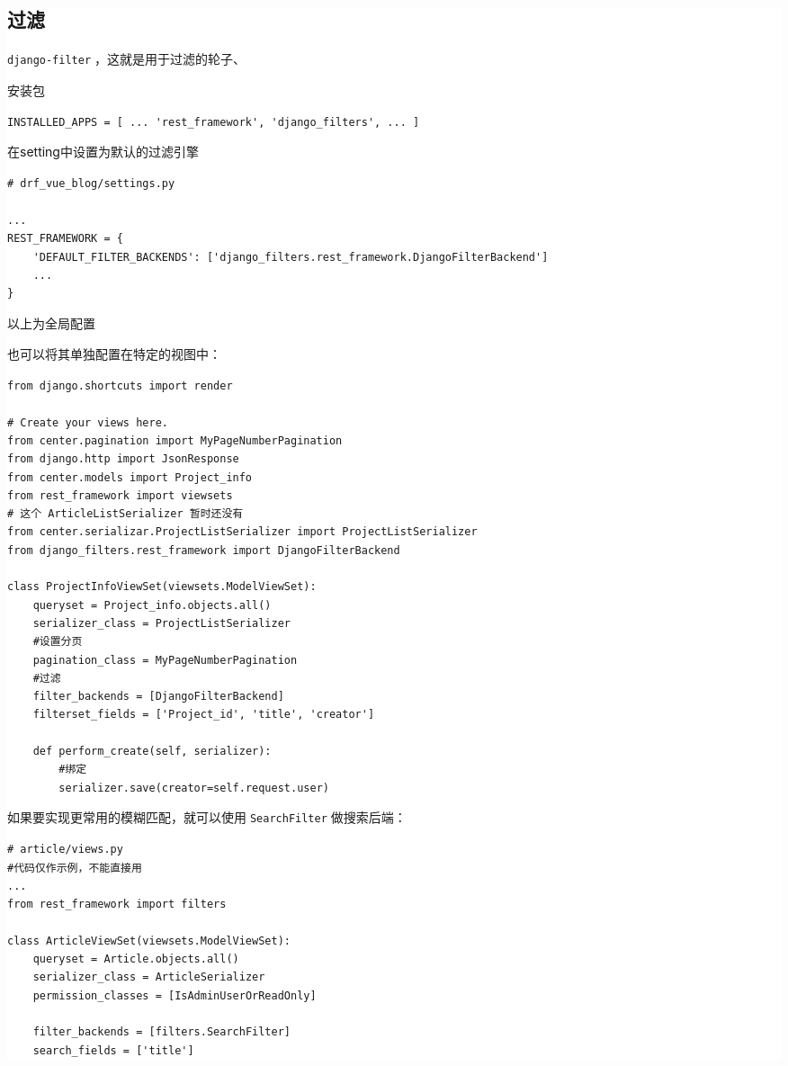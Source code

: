 ## 过滤

`django-filter` ，这就是用于过滤的轮子、

安装包

```
INSTALLED_APPS = [ ... 'rest_framework', 'django_filters', ... ]
```

在setting中设置为默认的过滤引擎

```
# drf_vue_blog/settings.py

...
REST_FRAMEWORK = {
    'DEFAULT_FILTER_BACKENDS': ['django_filters.rest_framework.DjangoFilterBackend']
    ...
}
```

以上为全局配置

也可以将其单独配置在特定的视图中：

```
from django.shortcuts import render

# Create your views here.
from center.pagination import MyPageNumberPagination
from django.http import JsonResponse
from center.models import Project_info
from rest_framework import viewsets
# 这个 ArticleListSerializer 暂时还没有
from center.serializar.ProjectListSerializer import ProjectListSerializer
from django_filters.rest_framework import DjangoFilterBackend

class ProjectInfoViewSet(viewsets.ModelViewSet):
    queryset = Project_info.objects.all()
    serializer_class = ProjectListSerializer
    #设置分页
    pagination_class = MyPageNumberPagination
    #过滤
    filter_backends = [DjangoFilterBackend]
    filterset_fields = ['Project_id', 'title', 'creator']

    def perform_create(self, serializer):
        #绑定
        serializer.save(creator=self.request.user)
```

如果要实现更常用的模糊匹配，就可以使用 `SearchFilter` 做搜索后端：

```
# article/views.py
#代码仅作示例，不能直接用
...
from rest_framework import filters

class ArticleViewSet(viewsets.ModelViewSet):
    queryset = Article.objects.all()
    serializer_class = ArticleSerializer
    permission_classes = [IsAdminUserOrReadOnly]

    filter_backends = [filters.SearchFilter]
    search_fields = ['title']

```